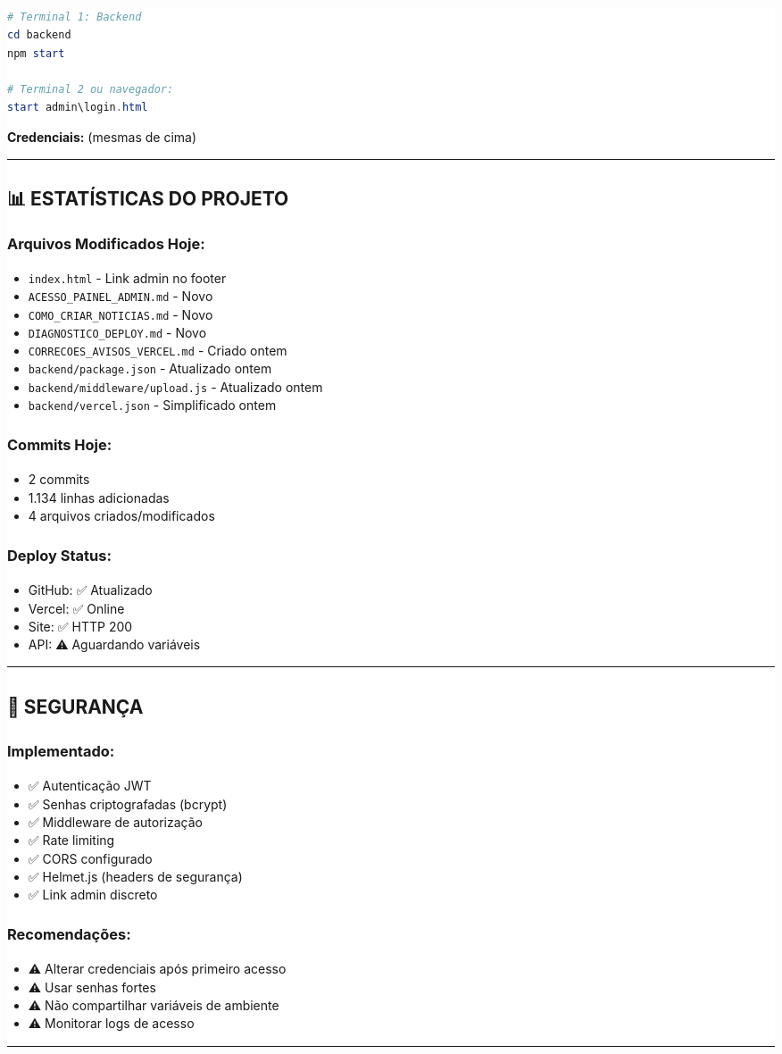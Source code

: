 ```powershell
# Terminal 1: Backend
cd backend
npm start

# Terminal 2 ou navegador:
start admin\login.html
```

**Credenciais:** (mesmas de cima)

---

## 📊 ESTATÍSTICAS DO PROJETO

### Arquivos Modificados Hoje:
- `index.html` - Link admin no footer
- `ACESSO_PAINEL_ADMIN.md` - Novo
- `COMO_CRIAR_NOTICIAS.md` - Novo
- `DIAGNOSTICO_DEPLOY.md` - Novo
- `CORRECOES_AVISOS_VERCEL.md` - Criado ontem
- `backend/package.json` - Atualizado ontem
- `backend/middleware/upload.js` - Atualizado ontem
- `backend/vercel.json` - Simplificado ontem

### Commits Hoje:
- 2 commits
- 1.134 linhas adicionadas
- 4 arquivos criados/modificados

### Deploy Status:
- GitHub: ✅ Atualizado
- Vercel: ✅ Online
- Site: ✅ HTTP 200
- API: ⚠️ Aguardando variáveis

---

## 🔐 SEGURANÇA

### Implementado:
- ✅ Autenticação JWT
- ✅ Senhas criptografadas (bcrypt)
- ✅ Middleware de autorização
- ✅ Rate limiting
- ✅ CORS configurado
- ✅ Helmet.js (headers de segurança)
- ✅ Link admin discreto

### Recomendações:
- ⚠️ Alterar credenciais após primeiro acesso
- ⚠️ Usar senhas fortes
- ⚠️ Não compartilhar variáveis de ambiente
- ⚠️ Monitorar logs de acesso

---